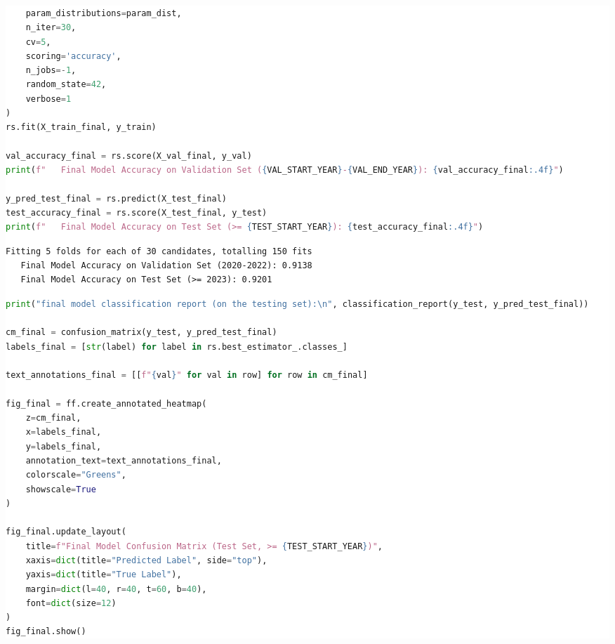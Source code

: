 ```python
    param_distributions=param_dist,
    n_iter=30,
    cv=5,
    scoring='accuracy',
    n_jobs=-1,
    random_state=42,
    verbose=1
)
rs.fit(X_train_final, y_train)

val_accuracy_final = rs.score(X_val_final, y_val)
print(f"   Final Model Accuracy on Validation Set ({VAL_START_YEAR}-{VAL_END_YEAR}): {val_accuracy_final:.4f}")

y_pred_test_final = rs.predict(X_test_final)
test_accuracy_final = rs.score(X_test_final, y_test)
print(f"   Final Model Accuracy on Test Set (>= {TEST_START_YEAR}): {test_accuracy_final:.4f}")
```

    Fitting 5 folds for each of 30 candidates, totalling 150 fits
       Final Model Accuracy on Validation Set (2020-2022): 0.9138
       Final Model Accuracy on Test Set (>= 2023): 0.9201



```python
print("final model classification report (on the testing set):\n", classification_report(y_test, y_pred_test_final))

cm_final = confusion_matrix(y_test, y_pred_test_final)
labels_final = [str(label) for label in rs.best_estimator_.classes_]

text_annotations_final = [[f"{val}" for val in row] for row in cm_final]

fig_final = ff.create_annotated_heatmap(
    z=cm_final,
    x=labels_final,
    y=labels_final,
    annotation_text=text_annotations_final,
    colorscale="Greens",
    showscale=True
)

fig_final.update_layout(
    title=f"Final Model Confusion Matrix (Test Set, >= {TEST_START_YEAR})",
    xaxis=dict(title="Predicted Label", side="top"),
    yaxis=dict(title="True Label"),
    margin=dict(l=40, r=40, t=60, b=40),
    font=dict(size=12)
)
fig_final.show()
```
